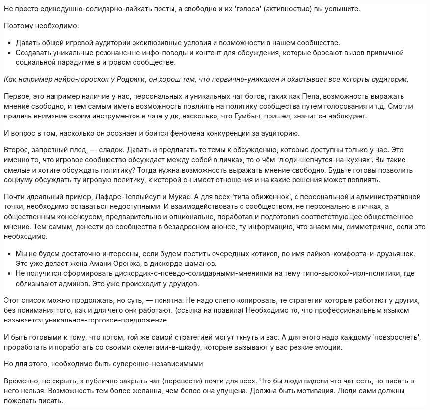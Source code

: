 Не просто единодушно-солидарно-лайкать посты, а свободно и их 'голоса' (активностью) вы услышите.

Поэтому необходимо:

- Давать общей игровой аудитории эксклюзивные условия и возможности в нашем сообществе.
- Создавать уникальные резонансные инфо-поводы и контент для обсуждения, которые бросают вызов привычной социальной парадигме в игровом сообществе.

*Как например нейро-гороскоп у Родриги, он хорош тем, что первично-уникален и охватывает все когорты аудитории.*

Первое, это например наличие у нас, персональных и уникальных чат ботов, таких как Пепа, возможность выражать мнение свободно, и тем самым иметь возможность повлиять на политику сообщества путем голосования и т.д. Смогли прилечь внимание своим инструментов в чате у дк, насколько, что Гумбыч, пришел, значит он наблюдает.

И вопрос в том, насколько он осознает и боится феномена конкуренции за аудиторию.

Второе, запретный плод, — сладок.
Давать и предлагать те темы к обсуждению, которые доступны только у нас.
Это именно то, что игровое сообщество обсуждает между собой в личках, то о чём 'люди-шепчутся-на-кухнях'.
Вы такие смелые и хотите обсуждать политику? Тогда нужна возможность выражать мнение свободно.
Будьте готовы позволить социуму обсуждать ту игровую политику, к которой он имеет отношения и на какие решения может повлиять.

Почти идеальный пример, Лафдре-Теплыйсуп и Мукас.
А для всех 'типа обиженнок', с персональной и административной точки, необходимо оставаться недоступными.
И взаимодействовать с сообществом, не персонально в личках, а общественным консенсусом, предварительно и опционально, поработав и подготовив соответствующее общественное мнение. Тем самым, донести до сообщества в безадресном анонсе, ту информацию, что знаем мы, симметрично, если это необходимо.


- Мы не будем достаточно интересны, если будем постить очередных котиков, во имя лайков-комфорта-и-друзьяшек. Это уже делает ~~жена Амани~~ Оренжа, в дискорде шаманов.
- Не получится сформировать дискордик-с-псевдо-солидарными-мнениями на тему типо-высокой-ирл-политики, где облизывают админов. Это уже происходит у друидов.

Этот список можно продолжать, но суть, — понятна.
Не надо слепо копировать, те стратегии которые работают у других, без понимания того, как и для чего они работают.
(ссылка на правила)
Необходимо то, что профессиональным языком называется [уникальное-торговое-предложение](https://ru.wikipedia.org/wiki/Уникальное_торговое_предложение).

И быть готовыми к тому, что потом, той же самой стратегией могут ткнуть и вас. А для этого надо каждому 'повзрослеть', проработать и поработать со своими скелетами-в-шкафу, которые вызывают у вас резкие эмоции.

Но для этого, необходимо быть суверенно-независимыми

Временно, не скрыть, а публично закрыть чат (перевести) почти для всех.
Что бы люди видели что чат есть, но писать в него нельзя.
Возможность тем более желанна, чем более она упущена. Должна быть мотивация.
[Люди сами должны пожелать писать.](https://www.youtube.com/watch?v=TarheoW5guM)
